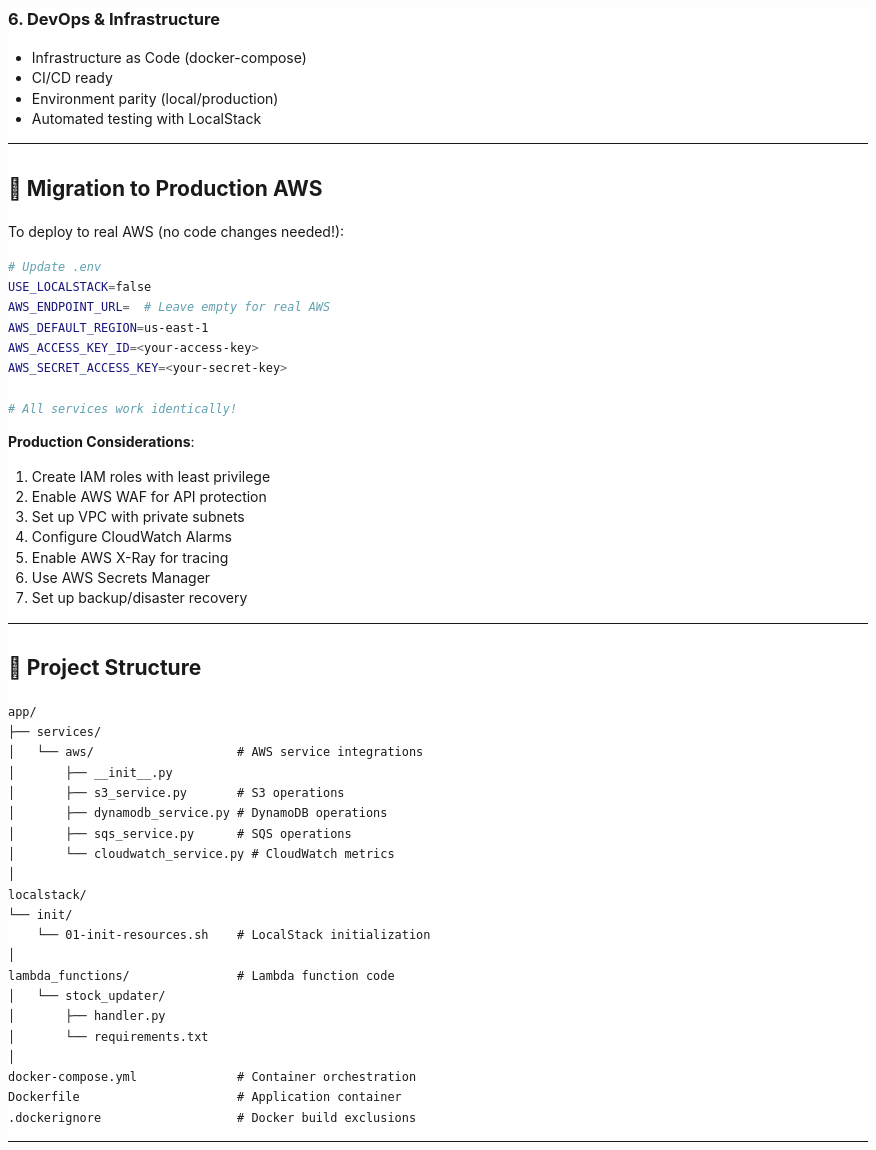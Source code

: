 ### 6. **DevOps & Infrastructure**
- Infrastructure as Code (docker-compose)
- CI/CD ready
- Environment parity (local/production)
- Automated testing with LocalStack

---

## 🔄 Migration to Production AWS

To deploy to real AWS (no code changes needed!):

```bash
# Update .env
USE_LOCALSTACK=false
AWS_ENDPOINT_URL=  # Leave empty for real AWS
AWS_DEFAULT_REGION=us-east-1
AWS_ACCESS_KEY_ID=<your-access-key>
AWS_SECRET_ACCESS_KEY=<your-secret-key>

# All services work identically!
```

**Production Considerations**:
1. Create IAM roles with least privilege
2. Enable AWS WAF for API protection
3. Set up VPC with private subnets
4. Configure CloudWatch Alarms
5. Enable AWS X-Ray for tracing
6. Use AWS Secrets Manager
7. Set up backup/disaster recovery

---

## 📁 Project Structure

```
app/
├── services/
│   └── aws/                    # AWS service integrations
│       ├── __init__.py
│       ├── s3_service.py       # S3 operations
│       ├── dynamodb_service.py # DynamoDB operations
│       ├── sqs_service.py      # SQS operations
│       └── cloudwatch_service.py # CloudWatch metrics
│
localstack/
└── init/
    └── 01-init-resources.sh    # LocalStack initialization
│
lambda_functions/               # Lambda function code
│   └── stock_updater/
│       ├── handler.py
│       └── requirements.txt
│
docker-compose.yml              # Container orchestration
Dockerfile                      # Application container
.dockerignore                   # Docker build exclusions
```

---